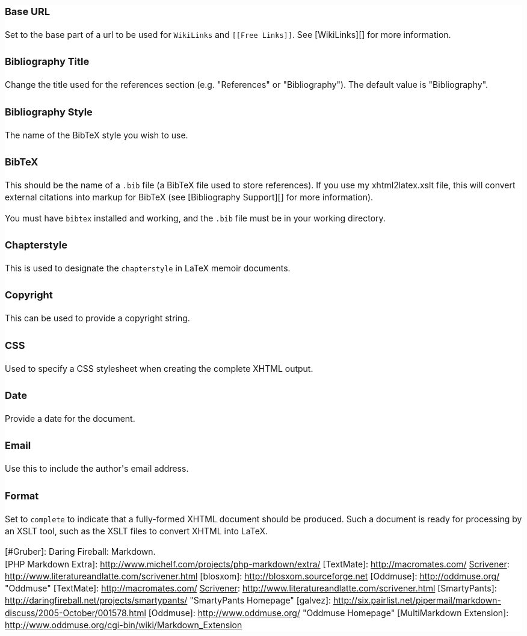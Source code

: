 ### Base URL ###

Set to the base part of a url to be used for `WikiLinks` and `[[Free Links]]`.
See [WikiLinks][] for more information.


### Bibliography Title ###

Change the title used for the references section (e.g. "References" or
"Bibliography"). The default value is "Bibliography".


### Bibliography Style ###

The name of the BibTeX style you wish to use.


### BibTeX ###

This should be the name of a `.bib` file (a BibTeX file used to store
references). If you use my xhtml2latex.xslt file, this will convert external
citations into markup for BibTeX (see [Bibliography Support][] for more
information).

You must have `bibtex` installed and working, and the `.bib` file must be in
your working directory.

### Chapterstyle ###

This is used to designate the `chapterstyle` in LaTeX memoir documents.
 
### Copyright ###

This can be used to provide a copyright string.


### CSS ###

Used to specify a CSS stylesheet when creating the complete XHTML output.


### Date ###

Provide a date for the document.


### Email ###

Use this to include the author's email address.

### Format ###

Set to `complete` to indicate that a fully-formed XHTML document should be
produced. Such a document is ready for processing by an XSLT tool, such as the
XSLT files to convert XHTML into LaTeX.


[MultiMarkdown]:	http://fletcherpenney.net/MultiMarkdown
[Scrivener]:		http://www.literatureandlatte.com/scrivener.html
[#Gruber]: Daring Fireball: Markdown.  
[PHP Markdown Extra]: http://www.michelf.com/projects/php-markdown/extra/
[TextMate]:		http://macromates.com/
[Scrivener]:	http://www.literatureandlatte.com/scrivener.html
[blosxom]:		http://blosxom.sourceforge.net
[Oddmuse]:		http://oddmuse.org/ "Oddmuse"
[TextMate]:		http://macromates.com/
[Scrivener]:	http://www.literatureandlatte.com/scrivener.html
[SmartyPants]: http://daringfireball.net/projects/smartypants/ "SmartyPants Homepage"
[galvez]: http://six.pairlist.net/pipermail/markdown-discuss/2005-October/001578.html
[Oddmuse]: http://www.oddmuse.org/ "Oddmuse Homepage"
[MultiMarkdown Extension]: http://www.oddmuse.org/cgi-bin/wiki/Markdown_Extension 
[^somesamplefootnote]: Here is the text of the footnote itself.
[PHP Markdown Extra]: http://www.michelf.com/projects/php-markdown/extra
[MultiMarkdownDragAndDrop]: http://fletcherpenney.net/Applications_That_Support_MultiMarkdown#multimarkdowndraganddrop "MultiMarkdown Drag and Drop"
[TeXShop]: http://www.uoregon.edu/~koch/texshop/ "TeXShop Homepage"
[PHP Markdown Extra]: http://www.michelf.com/projects/php-markdown/extra/
[TeXShop]: http://www.uoregon.edu/~koch/texshop/ "TeXShop Homepage"
[Platypus]: http://sveinbjorn.sytes.net/platypus "Platypus Homepage"
[#Blount]: Literate and Latte - Scrivener.  
[#macromates]: TextMate --- The Missing Editor for Mac OS X.  
[Markdown]: http://daringfireball.net/projects/markdown/ "Markdown"
[blosxom]:	http://www.blosxom.com/ "Blosxom"
[Oddmuse]:	http://oddmuse.org/ "Oddmuse"
